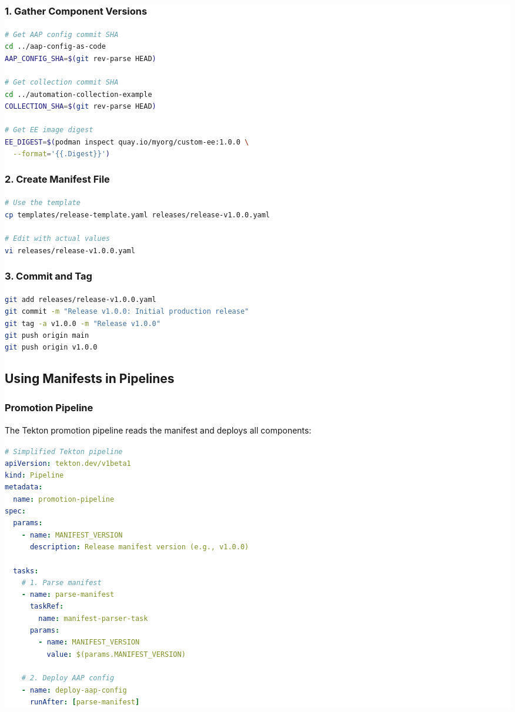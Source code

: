 ### 1. Gather Component Versions

```bash
# Get AAP config commit SHA
cd ../aap-config-as-code
AAP_CONFIG_SHA=$(git rev-parse HEAD)

# Get collection commit SHA
cd ../automation-collection-example
COLLECTION_SHA=$(git rev-parse HEAD)

# Get EE image digest
EE_DIGEST=$(podman inspect quay.io/myorg/custom-ee:1.0.0 \
  --format='{{.Digest}}')
```

### 2. Create Manifest File

```bash
# Use the template
cp templates/release-template.yaml releases/release-v1.0.0.yaml

# Edit with actual values
vi releases/release-v1.0.0.yaml
```

### 3. Commit and Tag

```bash
git add releases/release-v1.0.0.yaml
git commit -m "Release v1.0.0: Initial production release"
git tag -a v1.0.0 -m "Release v1.0.0"
git push origin main
git push origin v1.0.0
```

## Using Manifests in Pipelines

### Promotion Pipeline

The Tekton promotion pipeline reads the manifest and deploys all components:

```yaml
# Simplified Tekton pipeline
apiVersion: tekton.dev/v1beta1
kind: Pipeline
metadata:
  name: promotion-pipeline
spec:
  params:
    - name: MANIFEST_VERSION
      description: Release manifest version (e.g., v1.0.0)
  
  tasks:
    # 1. Parse manifest
    - name: parse-manifest
      taskRef:
        name: manifest-parser-task
      params:
        - name: MANIFEST_VERSION
          value: $(params.MANIFEST_VERSION)
    
    # 2. Deploy AAP config
    - name: deploy-aap-config
      runAfter: [parse-manifest]
```